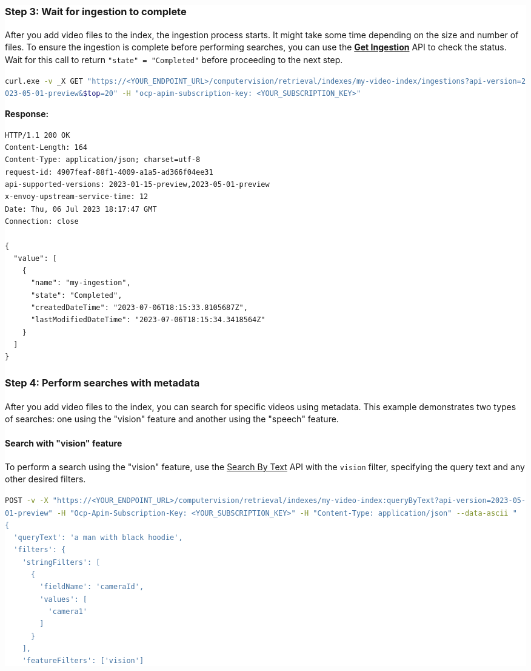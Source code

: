 ### Step 3: Wait for ingestion to complete

After you add video files to the index, the ingestion process starts. It might take some time depending on the size and number of files. To ensure the ingestion is complete before performing searches, you can use the **[Get Ingestion](https://eastus.dev.cognitive.microsoft.com/docs/services/ingestion-api-private-preview-2023-05-01-preview/operations/645db36646346106fcc477a0)** API to check the status. Wait for this call to return `"state" = "Completed"` before proceeding to the next step. 

```bash
curl.exe -v _X GET "https://<YOUR_ENDPOINT_URL>/computervision/retrieval/indexes/my-video-index/ingestions?api-version=2023-05-01-preview&$top=20" -H "ocp-apim-subscription-key: <YOUR_SUBSCRIPTION_KEY>"
```

**Response:**
```
HTTP/1.1 200 OK
Content-Length: 164
Content-Type: application/json; charset=utf-8
request-id: 4907feaf-88f1-4009-a1a5-ad366f04ee31
api-supported-versions: 2023-01-15-preview,2023-05-01-preview
x-envoy-upstream-service-time: 12
Date: Thu, 06 Jul 2023 18:17:47 GMT
Connection: close

{
  "value": [
    {
      "name": "my-ingestion",
      "state": "Completed",
      "createdDateTime": "2023-07-06T18:15:33.8105687Z",
      "lastModifiedDateTime": "2023-07-06T18:15:34.3418564Z"
    }
  ]
}
```

### Step 4: Perform searches with metadata

After you add video files to the index, you can search for specific videos using metadata. This example demonstrates two types of searches: one using the "vision" feature and another using the "speech" feature.

#### Search with "vision" feature

To perform a search using the "vision" feature, use the [Search By Text](https://eastus.dev.cognitive.microsoft.com/docs/services/ingestion-api-private-preview-2023-05-01-preview/operations/645db36646346106fcc477a2) API with the `vision` filter, specifying the query text and any other desired filters.

```bash
POST -v -X "https://<YOUR_ENDPOINT_URL>/computervision/retrieval/indexes/my-video-index:queryByText?api-version=2023-05-01-preview" -H "Ocp-Apim-Subscription-Key: <YOUR_SUBSCRIPTION_KEY>" -H "Content-Type: application/json" --data-ascii "
{
  'queryText': 'a man with black hoodie',
  'filters': {
    'stringFilters': [
      {
        'fieldName': 'cameraId',
        'values': [
          'camera1'
        ]
      }
    ],
    'featureFilters': ['vision']
```